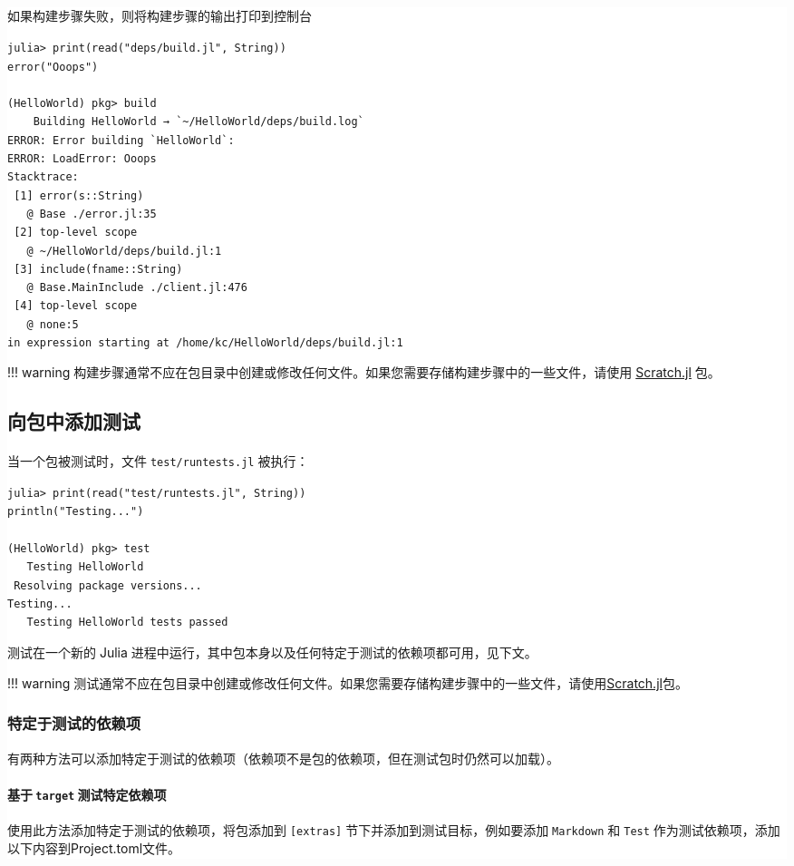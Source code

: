 如果构建步骤失败，则将构建步骤的输出打印到控制台

```julia-repl
julia> print(read("deps/build.jl", String))
error("Ooops")

(HelloWorld) pkg> build
    Building HelloWorld → `~/HelloWorld/deps/build.log`
ERROR: Error building `HelloWorld`:
ERROR: LoadError: Ooops
Stacktrace:
 [1] error(s::String)
   @ Base ./error.jl:35
 [2] top-level scope
   @ ~/HelloWorld/deps/build.jl:1
 [3] include(fname::String)
   @ Base.MainInclude ./client.jl:476
 [4] top-level scope
   @ none:5
in expression starting at /home/kc/HelloWorld/deps/build.jl:1
```

!!! warning
    构建步骤通常不应在包目录中创建或修改任何文件。如果您需要存储构建步骤中的一些文件，请使用 [Scratch.jl](https://github.com/JuliaPackaging/Scratch.jl) 包。

## 向包中添加测试

当一个包被测试时，文件 `test/runtests.jl` 被执行：

```julia-repl
julia> print(read("test/runtests.jl", String))
println("Testing...")

(HelloWorld) pkg> test
   Testing HelloWorld
 Resolving package versions...
Testing...
   Testing HelloWorld tests passed
```

测试在一个新的 Julia 进程中运行，其中包本身以及任何特定于测试的依赖项都可用，见下文。

!!! warning
    测试通常不应在包目录中创建或修改任何文件。如果您需要存储构建步骤中的一些文件，请使用[Scratch.jl](https://github.com/JuliaPackaging/Scratch.jl)包。

### 特定于测试的依赖项

有两种方法可以添加特定于测试的依赖项（依赖项不是包的依赖项，但在测试包时仍然可以加载）。

#### 基于 `target` 测试特定依赖项

使用此方法添加特定于测试的依赖项，将包添加到 `[extras]` 节下并添加到测试目标，例如要添加 `Markdown` 和 `Test` 作为测试依赖项，添加以下内容到Project.toml文件。
